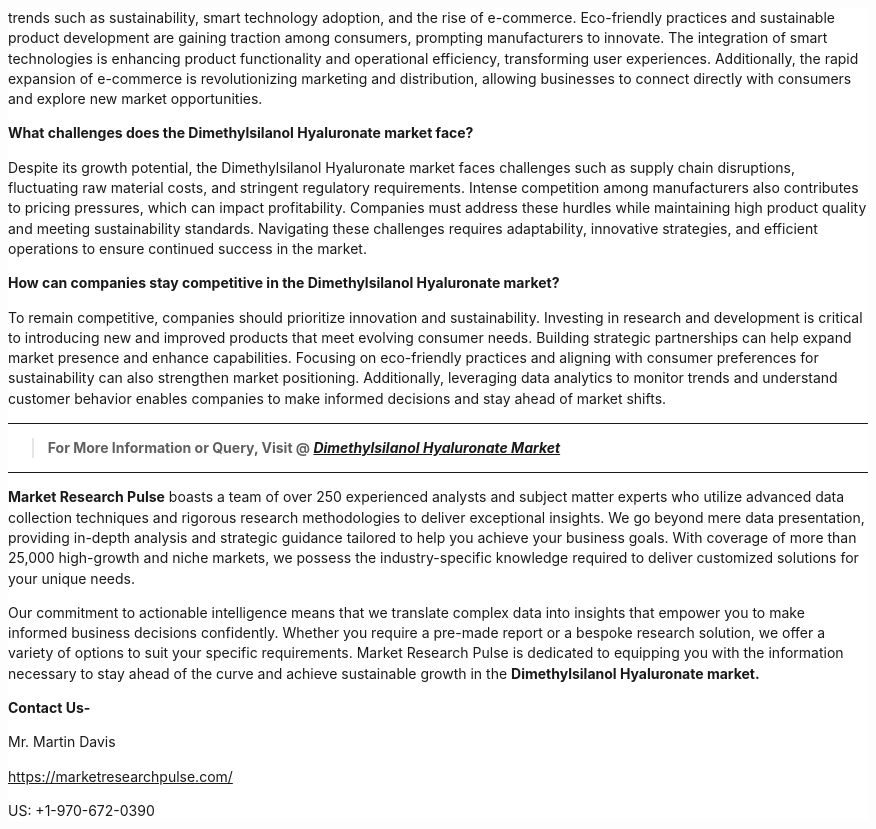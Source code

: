 trends such as sustainability, smart technology adoption, and the rise of e-commerce. Eco-friendly practices and sustainable product development are gaining traction among consumers, prompting manufacturers to innovate. The integration of smart technologies is enhancing product functionality and operational efficiency, transforming user experiences. Additionally, the rapid expansion of e-commerce is revolutionizing marketing and distribution, allowing businesses to connect directly with consumers and explore new market opportunities.</p><p><strong>What challenges does the Dimethylsilanol Hyaluronate market face?</strong></p><p>Despite its growth potential, the Dimethylsilanol Hyaluronate market faces challenges such as supply chain disruptions, fluctuating raw material costs, and stringent regulatory requirements. Intense competition among manufacturers also contributes to pricing pressures, which can impact profitability. Companies must address these hurdles while maintaining high product quality and meeting sustainability standards. Navigating these challenges requires adaptability, innovative strategies, and efficient operations to ensure continued success in the market.</p><p><strong>How can companies stay competitive in the Dimethylsilanol Hyaluronate market?</strong></p><p>To remain competitive, companies should prioritize innovation and sustainability. Investing in research and development is critical to introducing new and improved products that meet evolving consumer needs. Building strategic partnerships can help expand market presence and enhance capabilities. Focusing on eco-friendly practices and aligning with consumer preferences for sustainability can also strengthen market positioning. Additionally, leveraging data analytics to monitor trends and understand customer behavior enables companies to make informed decisions and stay ahead of market shifts.</p><hr /><blockquote><p><strong>For More Information or Query, Visit @&nbsp;<em><a href="https://marketresearchpulse.com/report/125374/dimethylsilanol-hyaluronate-market?utm_source=Linkedin&utm_medium=0111">Dimethylsilanol Hyaluronate Market</a></em></strong></p></blockquote><hr /><p><strong>Market Research Pulse</strong> boasts a team of over 250 experienced analysts and subject matter experts who utilize advanced data collection techniques and rigorous research methodologies to deliver exceptional insights. We go beyond mere data presentation, providing in-depth analysis and strategic guidance tailored to help you achieve your business goals. With coverage of more than 25,000 high-growth and niche markets, we possess the industry-specific knowledge required to deliver customized solutions for your unique needs.</p><p>Our commitment to actionable intelligence means that we translate complex data into insights that empower you to make informed business decisions confidently. Whether you require a pre-made report or a bespoke research solution, we offer a variety of options to suit your specific requirements. Market Research Pulse is dedicated to equipping you with the information necessary to stay ahead of the curve and achieve sustainable growth in the <strong>Dimethylsilanol Hyaluronate market.</strong></p><p><strong>Contact Us-</strong></p><p>Mr. Martin Davis</p><p>https://marketresearchpulse.com/</p><p>US: +1-970-672-0390</p>

